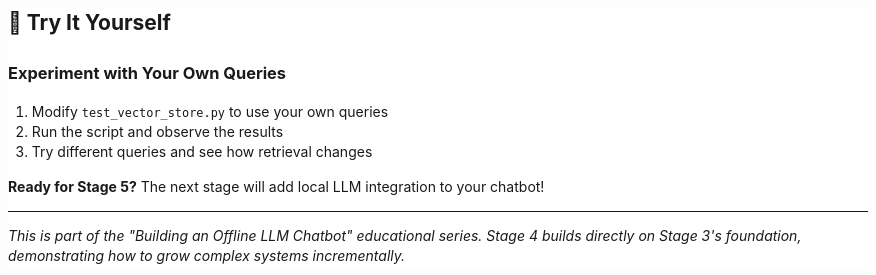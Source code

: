 ## 🎯 Try It Yourself

### Experiment with Your Own Queries

1. Modify `test_vector_store.py` to use your own queries
2. Run the script and observe the results
3. Try different queries and see how retrieval changes

**Ready for Stage 5?** The next stage will add local LLM integration to your chatbot!

---

*This is part of the "Building an Offline LLM Chatbot" educational series. Stage 4 builds directly on Stage 3's foundation, demonstrating how to grow complex systems incrementally.* 